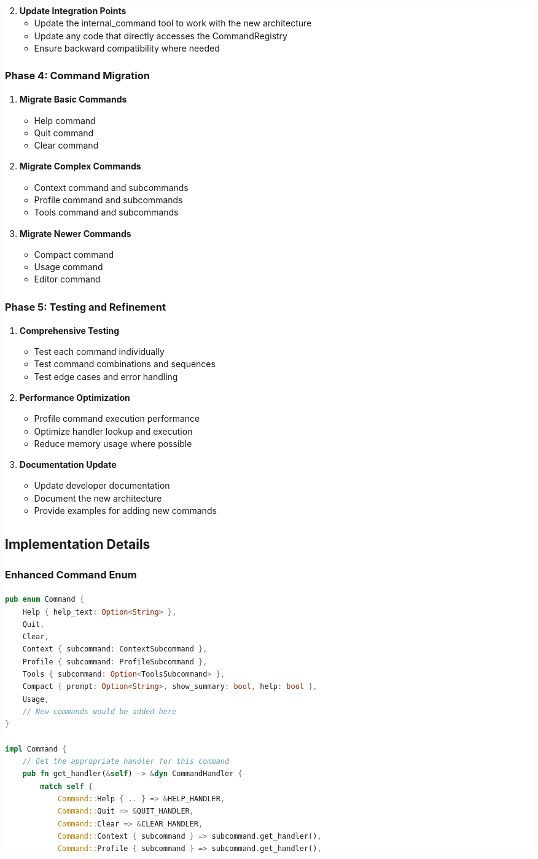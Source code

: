 2. **Update Integration Points**
   - Update the internal_command tool to work with the new architecture
   - Update any code that directly accesses the CommandRegistry
   - Ensure backward compatibility where needed

### Phase 4: Command Migration

1. **Migrate Basic Commands**
   - Help command
   - Quit command
   - Clear command

2. **Migrate Complex Commands**
   - Context command and subcommands
   - Profile command and subcommands
   - Tools command and subcommands

3. **Migrate Newer Commands**
   - Compact command
   - Usage command
   - Editor command

### Phase 5: Testing and Refinement

1. **Comprehensive Testing**
   - Test each command individually
   - Test command combinations and sequences
   - Test edge cases and error handling

2. **Performance Optimization**
   - Profile command execution performance
   - Optimize handler lookup and execution
   - Reduce memory usage where possible

3. **Documentation Update**
   - Update developer documentation
   - Document the new architecture
   - Provide examples for adding new commands

## Implementation Details

### Enhanced Command Enum

```rust
pub enum Command {
    Help { help_text: Option<String> },
    Quit,
    Clear,
    Context { subcommand: ContextSubcommand },
    Profile { subcommand: ProfileSubcommand },
    Tools { subcommand: Option<ToolsSubcommand> },
    Compact { prompt: Option<String>, show_summary: bool, help: bool },
    Usage,
    // New commands would be added here
}

impl Command {
    // Get the appropriate handler for this command
    pub fn get_handler(&self) -> &dyn CommandHandler {
        match self {
            Command::Help { .. } => &HELP_HANDLER,
            Command::Quit => &QUIT_HANDLER,
            Command::Clear => &CLEAR_HANDLER,
            Command::Context { subcommand } => subcommand.get_handler(),
            Command::Profile { subcommand } => subcommand.get_handler(),
```